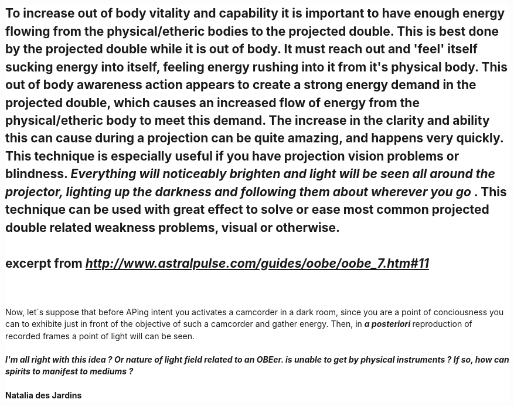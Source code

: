 To increase out of body vitality and capability it is important to have enough energy flowing from the physical/etheric bodies to the projected double. This is best done by the projected double while it is out of body. It must reach out and 'feel' itself sucking energy into itself, feeling energy rushing into it from it's physical body. This out of body awareness action appears to create a strong energy demand in the projected double, which causes an increased flow of energy from the physical/etheric body to meet this demand. The increase in the clarity and ability this can cause during a projection can be quite amazing, and happens very quickly. This technique is especially useful if you have projection vision problems or blindness.
<i>
 <b>
  Everything will noticeably brighten and light will be seen all around the projector, lighting up the darkness and following them about wherever you go
 </b>
</i>
. This technique can be used with great effect to solve or ease most common projected double related weakness problems, visual or otherwise.
<br>
<br>
excerpt from
<i>
 <b>
  <a class="bbc_link" href="http://www.astralpulse.com/guides/oobe/oobe_7.htm#11" rel="noopener" target="_blank">
   http://www.astralpulse.com/guides/oobe/oobe_7.htm#11
  </a>
 </b>
</i>
<br>
--------------------------------------------------------------------
<br>
<br>
Now, let´s suppose that before APing intent you activates a camcorder in a dark room, since you are a point of conciousness you can to exhibite just in front of the objective of such a camcorder and gather energy. Then, in
<b>
 <i>
  a posteriori
 </i>
</b>
reproduction of recorded frames a point of light will can be seen.
<br>
<br>
<b>
 <i>
  I'm all right with this idea ? Or nature of light field related to an OBEer. is unable to get by physical instruments ? If so, how can spirits to manifest to mediums ?
 </i>
</b>
<br>
<br>
<b>
 Natalia des Jardins
</b>
</section>

